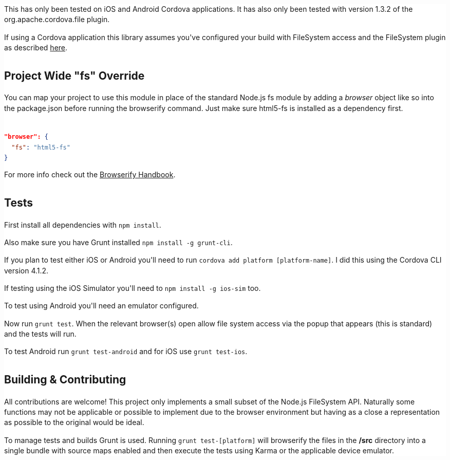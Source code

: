 This has only been tested on iOS and Android Cordova applications. It has also
only been tested with version 1.3.2 of the org.apache.cordova.file plugin.

If using a Cordova application this library assumes you've configured your
build with FileSystem access and the FileSystem plugin as described
[here](https://github.com/apache/cordova-plugin-file/blob/master/doc/index.md).


## Project Wide "fs" Override
You can map your project to use this module in place of the standard Node.js fs
module by adding a _browser_ object like so into the package.json before
running the browserify command. Just make sure html5-fs is installed as a
dependency first.

```json

"browser": {
  "fs": "html5-fs"
}
```

For more info check out the
[Browserify Handbook](https://github.com/substack/browserify-handbook).

## Tests
First install all dependencies with ```npm install```.

Also make sure you have Grunt installed ```npm install -g grunt-cli```.

If you plan to test either iOS or Android you'll need to run
`cordova add platform [platform-name]`. I did this using the Cordova CLI
version 4.1.2.

If testing using the iOS Simulator you'll need to
`npm install -g ios-sim` too.

To test using Android you'll need an emulator configured.

Now run `grunt test`. When the relevant browser(s) open allow
file system access via the popup that appears (this is standard) and the
tests will run.

To test Android run `grunt test-android` and for iOS use
`grunt test-ios`.


## Building & Contributing
All contributions are welcome! This project only implements a small subset of
the Node.js FileSystem API. Naturally some functions may not be applicable or
possible to implement due to the browser environment but having as a close a
representation as possible to the original would be ideal.

To manage tests and builds Grunt is used. Running ```grunt test-[platform]```
will browserify the files in the __/src__ directory into a single bundle with
source maps enabled and then execute the tests using Karma or the applicable
device emulator.

